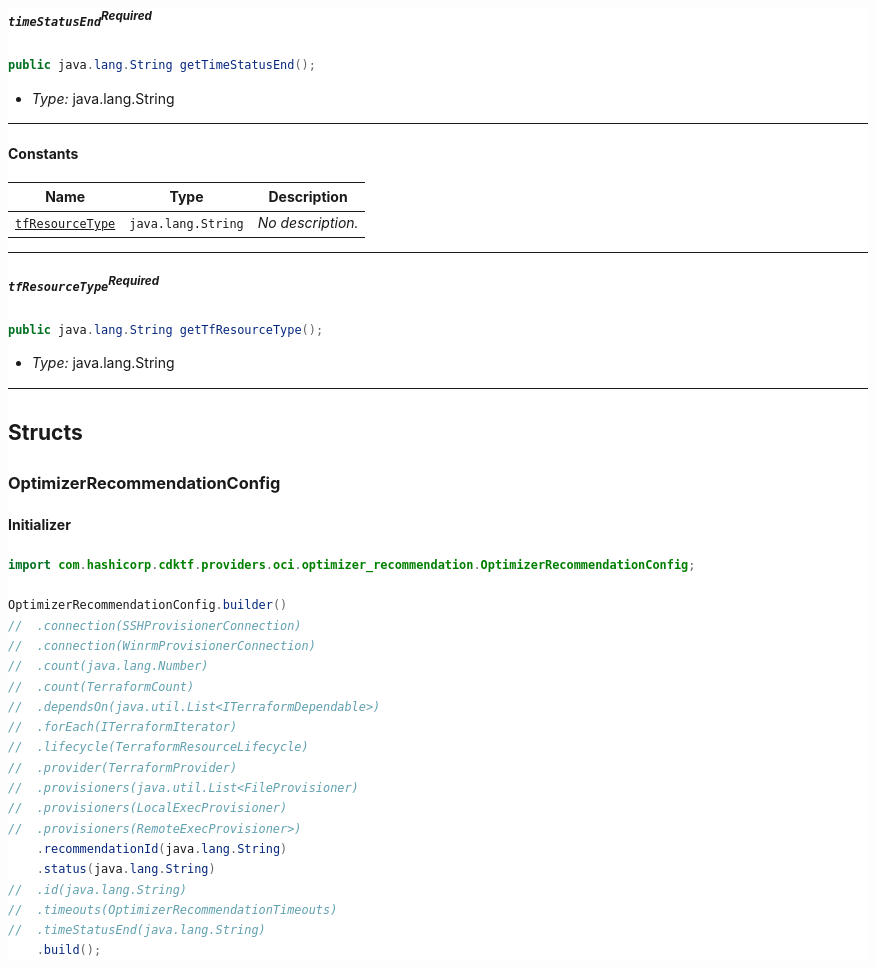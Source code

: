 ##### `timeStatusEnd`<sup>Required</sup> <a name="timeStatusEnd" id="rhizo-co-terraform-provider-oci.optimizerRecommendation.OptimizerRecommendation.property.timeStatusEnd"></a>

```java
public java.lang.String getTimeStatusEnd();
```

- *Type:* java.lang.String

---

#### Constants <a name="Constants" id="Constants"></a>

| **Name** | **Type** | **Description** |
| --- | --- | --- |
| <code><a href="#rhizo-co-terraform-provider-oci.optimizerRecommendation.OptimizerRecommendation.property.tfResourceType">tfResourceType</a></code> | <code>java.lang.String</code> | *No description.* |

---

##### `tfResourceType`<sup>Required</sup> <a name="tfResourceType" id="rhizo-co-terraform-provider-oci.optimizerRecommendation.OptimizerRecommendation.property.tfResourceType"></a>

```java
public java.lang.String getTfResourceType();
```

- *Type:* java.lang.String

---

## Structs <a name="Structs" id="Structs"></a>

### OptimizerRecommendationConfig <a name="OptimizerRecommendationConfig" id="rhizo-co-terraform-provider-oci.optimizerRecommendation.OptimizerRecommendationConfig"></a>

#### Initializer <a name="Initializer" id="rhizo-co-terraform-provider-oci.optimizerRecommendation.OptimizerRecommendationConfig.Initializer"></a>

```java
import com.hashicorp.cdktf.providers.oci.optimizer_recommendation.OptimizerRecommendationConfig;

OptimizerRecommendationConfig.builder()
//  .connection(SSHProvisionerConnection)
//  .connection(WinrmProvisionerConnection)
//  .count(java.lang.Number)
//  .count(TerraformCount)
//  .dependsOn(java.util.List<ITerraformDependable>)
//  .forEach(ITerraformIterator)
//  .lifecycle(TerraformResourceLifecycle)
//  .provider(TerraformProvider)
//  .provisioners(java.util.List<FileProvisioner)
//  .provisioners(LocalExecProvisioner)
//  .provisioners(RemoteExecProvisioner>)
    .recommendationId(java.lang.String)
    .status(java.lang.String)
//  .id(java.lang.String)
//  .timeouts(OptimizerRecommendationTimeouts)
//  .timeStatusEnd(java.lang.String)
    .build();
```
